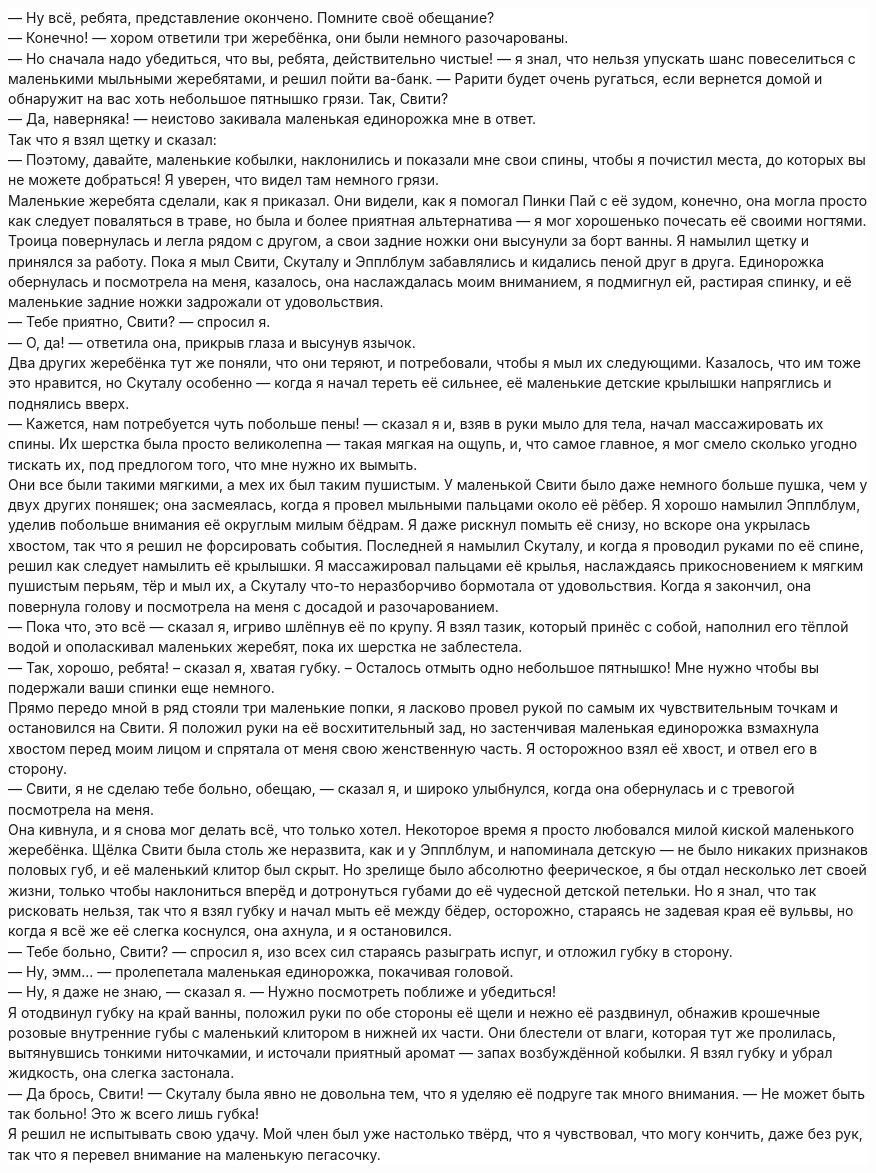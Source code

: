 — Ну всё, ребята, представление окончено. Помните своё обещание?<br />
— Конечно! — хором ответили три жеребёнка, они были немного разочарованы.<br />
— Но сначала надо убедиться, что вы, ребята, действительно чистые! — я знал, что нельзя упускать шанс повеселиться с маленькими мыльными жеребятами, и решил пойти ва-банк. — Рарити будет очень ругаться, если вернется домой и обнаружит на вас хоть небольшое пятнышко грязи. Так, Свити?<br />
— Да, наверняка! — неистово закивала маленькая единорожка мне в ответ.<br />
Так что я взял щетку и сказал:<br />
— Поэтому, давайте, маленькие кобылки, наклонились и показали мне свои спины, чтобы я почистил места, до которых вы не можете добраться! Я уверен, что видел там немного грязи.<br />
Маленькие жеребята сделали, как я приказал. Они видели, как я помогал Пинки Пай с её зудом, конечно, она могла просто как следует поваляться в траве, но была и более приятная альтернатива — я мог хорошенько почесать её своими ногтями.<br />
Троица повернулась и легла рядом с другом, а свои задние ножки они высунули за борт ванны. Я намылил щетку и принялся за работу. Пока я мыл Свити, Скуталу и Эпплблум забавлялись и кидались пеной друг в друга. Единорожка обернулась и посмотрела на меня, казалось, она наслаждалась моим вниманием, я подмигнул ей, растирая спинку, и её маленькие задние ножки задрожали от удовольствия.<br />
— Тебе приятно, Свити? — спросил я.<br />
— О, да! — ответила она, прикрыв глаза и высунув язычок.<br />
Два других жеребёнка тут же поняли, что они теряют, и потребовали, чтобы я мыл их следующими. Казалось, что им тоже это нравится, но Скуталу особенно — когда я начал тереть её сильнее, её маленькие детские крылышки напряглись и поднялись вверх.<br />
— Кажется, нам потребуется чуть побольше пены! — сказал я и, взяв в руки мыло для тела, начал массажировать их спины. Их шерстка была просто великолепна — такая мягкая на ощупь, и, что самое главное, я мог смело сколько угодно тискать их, под предлогом того, что мне нужно их вымыть.<br />
Они все были такими мягкими, а мех их был таким пушистым. У маленькой Свити было даже немного больше пушка, чем у двух других поняшек; она засмеялась, когда я провел мыльными пальцами около её рёбер. Я хорошо намылил Эпплблум, уделив побольше внимания её округлым милым бёдрам. Я даже рискнул помыть её снизу, но вскоре она укрылась хвостом, так что я решил не форсировать события. Последней я намылил Скуталу, и когда я проводил руками по её спине, решил как следует намылить её крылышки. Я массажировал пальцами её крылья, наслаждаясь прикосновением к мягким пушистым перьям, тёр и мыл их, а Скуталу что-то неразборчиво бормотала от удовольствия. Когда я закончил, она повернула голову и посмотрела на меня с досадой и разочарованием.<br />
— Пока что, это всё — сказал я, игриво шлёпнув её по крупу. Я взял тазик, который принёс с собой, наполнил его тёплой водой и ополаскивал маленьких жеребят, пока их шерстка не заблестела.<br />
— Так, хорошо, ребята! – сказал я, хватая губку. – Осталось отмыть одно небольшое пятнышко! Мне нужно чтобы вы подержали ваши спинки еще немного.<br />
Прямо передо мной в ряд стояли три маленькие попки, я ласково провел рукой по самым их чувствительным точкам и остановился на Свити. Я положил руки на её восхитительный зад, но застенчивая маленькая единорожка взмахнула хвостом перед моим лицом и спрятала от меня свою женственную часть. Я осторожноо взял её хвост, и отвел его в сторону.<br />
— Свити, я не сделаю тебе больно, обещаю, — сказал я, и широко улыбнулся, когда она обернулась и с тревогой посмотрела на меня.<br />
Она кивнула, и я снова мог делать всё, что только хотел. Некоторое время я просто любовался милой киской маленького жеребёнка. Щёлка Свити была столь же неразвита, как и у Эпплблум, и напоминала детскую — не было никаких признаков половых губ, и её маленький клитор был скрыт. Но зрелище было абсолютно феерическое, я бы отдал несколько лет своей жизни, только чтобы наклониться вперёд и дотронуться губами до её чудесной детской петельки. Но я знал, что так рисковать нельзя, так что я взял губку и начал мыть её между бёдер, осторожно, стараясь не задевая края её вульвы, но когда я всё же её слегка коснулся, она ахнула, и я остановился.<br />
— Тебе больно, Свити? — спросил я, изо всех сил стараясь разыграть испуг, и отложил губку в сторону.<br />
— Ну, эмм... — пролепетала маленькая единорожка, покачивая головой.<br />
— Ну, я даже не знаю, — сказал я. — Нужно посмотреть поближе и убедиться!<br />
Я отодвинул губку на край ванны, положил руки по обе стороны её щели и нежно её раздвинул, обнажив крошечные розовые внутренние губы с маленький клитором в нижней их части. Они блестели от влаги, которая тут же пролилась, вытянувшись тонкими ниточкамии, и источали приятный аромат — запах возбуждённой кобылки. Я взял губку и убрал жидкость, она слегка застонала.<br />
— Да брось, Свити! — Скуталу была явно не довольна тем, что я уделяю её подруге так много внимания. — Не может быть так больно! Это ж всего лишь губка!<br />
Я решил не испытывать свою удачу. Мой член был уже настолько твёрд, что я чувствовал, что могу кончить, даже без рук, так что я перевел внимание на маленькую пегасочку.<br />
